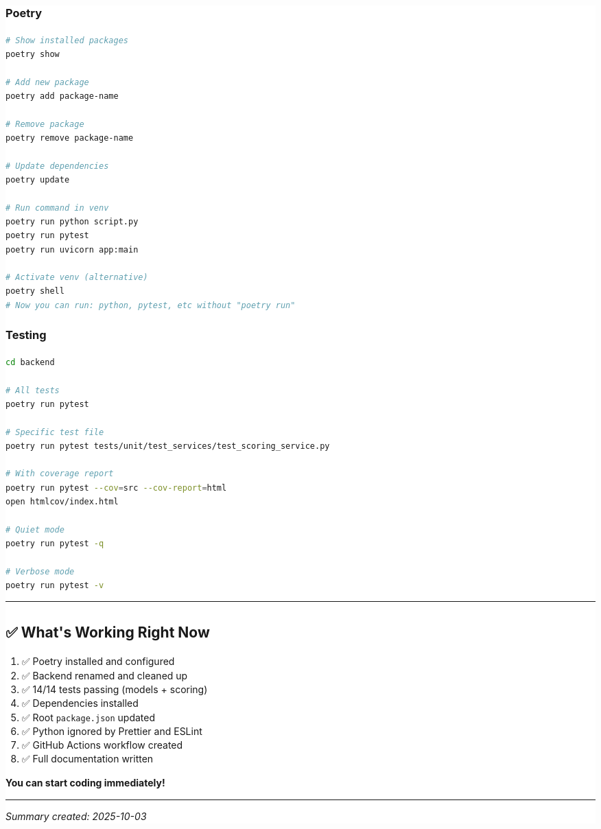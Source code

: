 ### Poetry
```bash
# Show installed packages
poetry show

# Add new package
poetry add package-name

# Remove package
poetry remove package-name

# Update dependencies
poetry update

# Run command in venv
poetry run python script.py
poetry run pytest
poetry run uvicorn app:main

# Activate venv (alternative)
poetry shell
# Now you can run: python, pytest, etc without "poetry run"
```

### Testing
```bash
cd backend

# All tests
poetry run pytest

# Specific test file
poetry run pytest tests/unit/test_services/test_scoring_service.py

# With coverage report
poetry run pytest --cov=src --cov-report=html
open htmlcov/index.html

# Quiet mode
poetry run pytest -q

# Verbose mode
poetry run pytest -v
```

---

## ✅ What's Working Right Now

1. ✅ Poetry installed and configured
2. ✅ Backend renamed and cleaned up
3. ✅ 14/14 tests passing (models + scoring)
4. ✅ Dependencies installed
5. ✅ Root `package.json` updated
6. ✅ Python ignored by Prettier and ESLint
7. ✅ GitHub Actions workflow created
8. ✅ Full documentation written

**You can start coding immediately!**

---

_Summary created: 2025-10-03_
